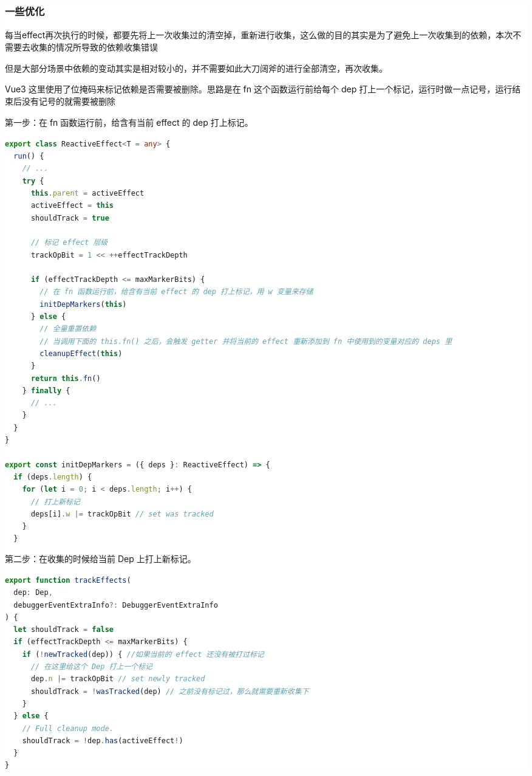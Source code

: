 ### 一些优化

每当effect再次执行的时候，都要先将上一次收集过的清空掉，重新进行收集，这么做的目的其实是为了避免上一次收集到的依赖，本次不需要去收集的情况所导致的依赖收集错误

但是大部分场景中依赖的变动其实是相对较小的，并不需要如此大刀阔斧的进行全部清空，再次收集。

Vue3 这里使用了位掩码来标记依赖是否需要被删除。思路是在 fn 这个函数运行前给每个 dep 打上一个标记，运行时做一点记号，运行结束后没有记号的就需要被删除

第一步：在 fn 函数运行前，给含有当前 effect 的 dep 打上标记。

```ts
export class ReactiveEffect<T = any> {
  run() {
    // ...
    try {
      this.parent = activeEffect
      activeEffect = this
      shouldTrack = true

      // 标记 effect 层级
      trackOpBit = 1 << ++effectTrackDepth

      if (effectTrackDepth <= maxMarkerBits) {
        // 在 fn 函数运行前，给含有当前 effect 的 dep 打上标记，用 w 变量来存储
        initDepMarkers(this)
      } else {
        // 全量重置依赖
        // 当调用下面的 this.fn() 之后，会触发 getter 并将当前的 effect 重新添加到 fn 中使用到的变量对应的 deps 里
        cleanupEffect(this)
      }
      return this.fn()
    } finally {
      // ...
    }
  }
}

export const initDepMarkers = ({ deps }: ReactiveEffect) => {
  if (deps.length) {
    for (let i = 0; i < deps.length; i++) {
      // 打上新标记
      deps[i].w |= trackOpBit // set was tracked
    }
  }
```

第二步：在收集的时候给当前 Dep 上打上新标记。

```ts
export function trackEffects(
  dep: Dep,
  debuggerEventExtraInfo?: DebuggerEventExtraInfo
) {
  let shouldTrack = false
  if (effectTrackDepth <= maxMarkerBits) {
    if (!newTracked(dep)) { //如果当前的 effect 还没有被打过标记
      // 在这里给这个 Dep 打上一个标记
      dep.n |= trackOpBit // set newly tracked
      shouldTrack = !wasTracked(dep) // 之前没有标记过，那么就需要重新收集下
    }
  } else {
    // Full cleanup mode.
    shouldTrack = !dep.has(activeEffect!)
  }
}
```
